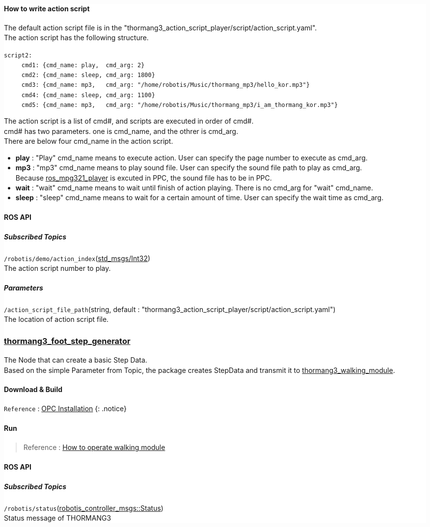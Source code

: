 #### How to write action script
The default action script file is in the "thormang3_action_script_player/script/action_script.yaml".  
The action script has the following structure.  
```
script2: 
     cmd1: {cmd_name: play,  cmd_arg: 2}
     cmd2: {cmd_name: sleep, cmd_arg: 1800}
     cmd3: {cmd_name: mp3,   cmd_arg: "/home/robotis/Music/thormang_mp3/hello_kor.mp3"}
     cmd4: {cmd_name: sleep, cmd_arg: 1100}
     cmd5: {cmd_name: mp3,   cmd_arg: "/home/robotis/Music/thormang_mp3/i_am_thormang_kor.mp3"}
```
The action script is a list of cmd#, and scripts are executed in order of cmd#.  
cmd# has two parameters. one is cmd_name, and the othrer is cmd_arg.  
There are below four cmd_name in the action script.  
* **play** : "Play" cmd_name means to execute action. User can specify the page number to execute as cmd_arg.  
* **mp3** : "mp3" cmd_name means to play sound file. User can specify the sound file path to play as cmd_arg.  
  Because [ros_mpg321_player](https://github.com/ROBOTIS-GIT/ROBOTIS-Utility) is excuted in PPC, the sound file has to be in PPC.  
* **wait** : "wait" cmd_name means to wait until finish of action playing. There is no cmd_arg for "wait" cmd_name.  
* **sleep** : "sleep" cmd_name means to wait for a certain amount of time. User can specify the wait time as cmd_arg.  

#### ROS API  
##### Subscribed Topics  
`/robotis/demo/action_index`([std_msgs/Int32])  
  The action script number to play.  

##### Parameters  
`/action_script_file_path`(string, default : "thormang3_action_script_player/script/action_script.yaml")  
  The location of action script file.  

### [thormang3_foot_step_generator](#thormang3_foot_step_generator)

The Node that can create a basic Step Data.  
Based on the simple Parameter from Topic, the package creates StepData and transmit it to [thormang3_walking_module].  
  
#### Download & Build

  `Reference` : [OPC Installation]
  {: .notice}

#### Run  
> Reference : [How to operate walking module]

#### ROS API  
##### Subscribed Topics  
`/robotis/status`([robotis_controller_msgs::Status])  
  Status message of THORMANG3


[MPC Installation]: /docs/en/platform/thormang3/getting_started/#mpc-installation
[PPC Installation]: /docs/en/platform/thormang3/getting_started/#ppc-installation
[OPC Installation]: /docs/en/platform/thormang3/getting_started/#opc-installation
[std_msgs/Int32]: http://docs.ros.org/api/std_msgs/html/msg/Int32.html
[std_msgs/String]: http://docs.ros.org/api/std_msgs/html/msg/String.html
[thormang3_action_module_msgs/StartAction]: https://github.com/ROBOTIS-GIT/ROBOTIS-Documents/wiki/StartAction.msg
[StartAction.msg]: https://github.com/ROBOTIS-GIT/ROBOTIS-Documents/wiki/StartAction.msg
[robotis_controller_msgs/StatusMsg]: https://github.com/ROBOTIS-GIT/ROBOTIS-Documents/wiki/StatusMsg.msg
[thormang3_action_module_msgs/IsRunning]: https://github.com/ROBOTIS-GIT/ROBOTIS-Documents/wiki/(thormang3_action_module_msgs)IsRunning.srv
[IsRunning.srv]: https://github.com/ROBOTIS-GIT/ROBOTIS-Documents/wiki/(thormang3_action_module_msgs)IsRunning.srv
[sensor_msgs/PointCloud2]: http://docs.ros.org/api/sensor_msgs/html/msg/PointCloud2.html
[laser_assembler/AssembleScan2]: http://docs.ros.org/api/laser_assembler/html/srv/AssembleScans2.html
[How to execute Simple Demonstration]: /docs/en/platform/thormang3/thormang3_operation/#simple-demo
[How to operate walking module]: /docs/en/platform/thormang3/thormang3_ros_packages/#thormang3_walking_module
[thormang3_offset_tuner_client]: /docs/en/platform/thormang3/thormang3_ros_packages/#thormang3-offset-tuner-client
[thormang3_manipulation_module_msgs/KinematicsPose]: https://github.com/ROBOTIS-GIT/ROBOTIS-Documents/wiki/KinematicsPose.msg
[KinematicsPose.msg]: https://github.com/ROBOTIS-GIT/ROBOTIS-Documents/wiki/KinematicsPose.msg
[thormang3_walking_module_msgs/GetReferenceStrpData]: https://github.com/ROBOTIS-GIT/ROBOTIS-Documents/wiki/GetReferenceStepData.srv
[GetReferenceStepData.srv]: https://github.com/ROBOTIS-GIT/ROBOTIS-Documents/wiki/GetReferenceStepData.srv
[thormang3_walking_module_msgs/AddStepDataArray]: https://github.com/ROBOTIS-GIT/ROBOTIS-Documents/wiki/AddStepDataArray.srv
[AddStepDataArray.srv]: https://github.com/ROBOTIS-GIT/ROBOTIS-Documents/wiki/AddStepDataArray.srv
[thormang3_walking_module_msgs/SetBalanceParam]: https://github.com/ROBOTIS-GIT/ROBOTIS-Documents/wiki/SetBalanceParam.srv
[SetBalanceParam.srv]: https://github.com/ROBOTIS-GIT/ROBOTIS-Documents/wiki/SetBalanceParam.srv
[thormang3_walking_module_msgs::IsRunning]: https://github.com/ROBOTIS-GIT/ROBOTIS-Documents/wiki/IsRunning.srv
[thormang3_feet_ft_module_msgs/BothWrench]: https://github.com/ROBOTIS-GIT/ROBOTIS-Documents/wiki/BothWrench.msg
[BothWrench.msg]: https://github.com/ROBOTIS-GIT/ROBOTIS-Documents/wiki/BothWrench.msg
[robotis_controller_msgs/JointCtrlModule]: https://github.com/ROBOTIS-GIT/ROBOTIS-Documents/wiki/JointCtrlModule.msg
[thormang3_manipulation_module_msgs/JointPose]: https://github.com/ROBOTIS-GIT/ROBOTIS-Documents/wiki/JointPose.msg
[JointPose.msg]: https://github.com/ROBOTIS-GIT/ROBOTIS-Documents/wiki/JointPose.msg
[thormang3_foot_step_generator/FootStepCommand]: https://github.com/ROBOTIS-GIT/ROBOTIS-Documents/wiki/FootStepCommand.msg
[thormang3_foot_step_generator/Step2DArray]: https://github.com/ROBOTIS-GIT/ROBOTIS-Documents/wiki/Step2DArray.msg
[robotis_controller_msgs/GetJointModule]: https://github.com/ROBOTIS-GIT/ROBOTIS-Documents/wiki/GetJointModule.srv
[thormang3_manipulation_module_msgs/GetJointPose]: https://github.com/ROBOTIS-GIT/ROBOTIS-Documents/wiki/GetJointPose.srv
[GetJointPose.srv]: https://github.com/ROBOTIS-GIT/ROBOTIS-Documents/wiki/GetJointPose.srv
[thormang3_manipulation_module_msgs/GetKinematicsPose]: https://github.com/ROBOTIS-GIT/ROBOTIS-Documents/wiki/GetKinematicsPose.srv
[GetKinematicsPose.srv]: https://github.com/ROBOTIS-GIT/ROBOTIS-Documents/wiki/GetKinematicsPose.srv
[thormang3_walking_module_msgs::GetReferenceStepData]: https://github.com/ROBOTIS-GIT/ROBOTIS-Documents/wiki/GetReferenceStepData.srv
[Remote Control(GUI Demo)]: /docs/en/platform/thormang3/thormang3_operation/#gui-program
[thormang3_walking_module]: /docs/en/platform/thormang3/thormang3_ros_packages/#thormang3_walking_module
[thormang3_action_module]: /docs/en/platform/thormang3/thormang3_ros_packages/#thormang3_action_module
[thormang3_feet_ft_module]: /docs/en/platform/thormang3/thormang3_ros_packages/#thormang3_feet_ft_module
[thormang3_manipulation_module]: /docs/en/platform/thormang3/thormang3_ros_packages/#thormang3_manipulation_module
[thormang3_head_control_module]: /docs/en/platform/thormang3/thormang3_ros_packages/#thormang3_head_control_module
[thormang3_offset_tuner_server]: /docs/en/platform/thormang3/thormang3_ros_packages/#thormang3-offset-tuner-server
[robotis_controller_msgs::Status]: https://github.com/ROBOTIS-GIT/ROBOTIS-Documents/wiki/StatusMsg.msg
[FootStepCommand.msg]: https://github.com/ROBOTIS-GIT/ROBOTIS-Documents/wiki/FootStepCommand.msg
[Step2D.msg]: https://github.com/ROBOTIS-GIT/ROBOTIS-Documents/wiki/Step2D.msg
[Step2DArray.msg]: https://github.com/ROBOTIS-GIT/ROBOTIS-Documents/wiki/Step2DArray.msg
[thormang3_offset_tuner_msgs::JointOffsetData|JointOffsetData.msg]: https://github.com/ROBOTIS-GIT/ROBOTIS-Documents/wiki/JointOffsetData.msg
[thormang3_offset_tuner_msgs/JointOffsetData]: https://github.com/ROBOTIS-GIT/ROBOTIS-Documents/wiki/JointOffsetData.msg
[JointOffsetData.msg]: https://github.com/ROBOTIS-GIT/ROBOTIS-Documents/wiki/JointOffsetData.msg
[JointOffsetPositionData.msg]: https://github.com/ROBOTIS-GIT/ROBOTIS-Documents/wiki/JointOffsetPositionData.msg
[thormang3_offset_tuner_msgs::JointTorqueOnOffArray|JointTorqueOnOffArray.msg]: https://github.com/ROBOTIS-GIT/ROBOTIS-Documents/wiki/JointTorqueOnOffArray.msg
[thormang3_offset_tuner_msgs/JointTorqueOnOffArray]: https://github.com/ROBOTIS-GIT/ROBOTIS-Documents/wiki/JointTorqueOnOffArray.msg
[JointTorqueOnOffArray.msg]: https://github.com/ROBOTIS-GIT/ROBOTIS-Documents/wiki/JointTorqueOnOffArray.msg
[thormang3_offset_tuner_msgs::GetPresentJointOffsetData|GetPresentJointOffsetData.srv]: https://github.com/ROBOTIS-GIT/ROBOTIS-Documents/wiki/GetPresentJointOffsetData.srv
[thormang3_offset_tuner_msgs/GetPresentJointOffsetData]: https://github.com/ROBOTIS-GIT/ROBOTIS-Documents/wiki/GetPresentJointOffsetData.srv
[GetPresentJointOffsetData.srv]: https://github.com/ROBOTIS-GIT/ROBOTIS-Documents/wiki/GetPresentJointOffsetData.srv
[BalanceParam.msg]: https://github.com/ROBOTIS-GIT/ROBOTIS-Documents/wiki/BalanceParam.msg
[DampingBalanceParam.msg]: https://github.com/ROBOTIS-GIT/ROBOTIS-Documents/wiki/DampingBalanceParam.msg
[JointFeedBackGain.msg]: https://github.com/ROBOTIS-GIT/ROBOTIS-Documents/wiki/JointFeedBackGain.msg
[PoseXYZRPY.msg]: https://github.com/ROBOTIS-GIT/ROBOTIS-Documents/wiki/PoseXYZRPY.msg
[PoseZRPY.msg]: https://github.com/ROBOTIS-GIT/ROBOTIS-Documents/wiki/PoseZRPY.msg
[RobotPose.msg]: https://github.com/ROBOTIS-GIT/ROBOTIS-Documents/wiki/RobotPose.msg
[StepData.msg]: https://github.com/ROBOTIS-GIT/ROBOTIS-Documents/wiki/StepData.msg
[StepPositionData.msg]: https://github.com/ROBOTIS-GIT/ROBOTIS-Documents/wiki/StepPositionData.msg
[StepTimeData.msg]: https://github.com/ROBOTIS-GIT/ROBOTIS-Documents/wiki/StepTimeData.msg
[WalkingJointStatesStamped.msg]: https://github.com/ROBOTIS-GIT/ROBOTIS-Documents/wiki/WalkingJointStatesStamped.msg
[RemoveExistingStepData.srv]: https://github.com/ROBOTIS-GIT/ROBOTIS-Documents/wiki/RemoveExistingStepData.srv
[SetDampingBalanceParam.srv]: https://github.com/ROBOTIS-GIT/ROBOTIS-Documents/wiki/SetDampingBalanceParam.srv
[SetJointFeedBackGain.srv]: https://github.com/ROBOTIS-GIT/ROBOTIS-Documents/wiki/SetJointFeedBackGain.srv
[StartWalking.srv]: https://github.com/ROBOTIS-GIT/ROBOTIS-Documents/wiki/StartWalking.srv
[HeadJointPose.msg]: https://github.com/ROBOTIS-GIT/ROBOTIS-Documents/wiki/HeadJointPose.msg
[JointTorqueOnOff.msg]: https://github.com/ROBOTIS-GIT/ROBOTIS-Documents/wiki/JointTorqueOnOff.msg
[sensor_msgs/Imu]: http://docs.ros.org/api/sensor_msgs/html/msg/Imu.html
[thormang3_walking_module_msgs/WalkingStart]: https://github.com/ROBOTIS-GIT/ROBOTIS-Documents/wiki/WalkingStart.srv
[thormang3_walking_module_msgs/IsRunning]: https://github.com/ROBOTIS-GIT/ROBOTIS-Documents/wiki/IsRunning.srv
[thormang3_walking_module_msgs/RemoveExistingStepData]: https://github.com/ROBOTIS-GIT/ROBOTIS-Documents/wiki/RemoveExistingStepData.srv
[std_msgs/Float64]: http://docs.ros.org/api/std_msgs/html/msg/Float64.html
[sensor_msgs/JointState]: http://docs.ros.org/api/sensor_msgs/html/msg/JointState.html
[thormang3_head_control_module_msgs/HeadJointPose]: https://github.com/ROBOTIS-GIT/ROBOTIS-Documents/wiki/HeadJointPose.msg
[geometry_msgs/WrenchStamped]: http://docs.ros.org/api/geometry_msgs/html/msg/WrenchStamped.html
[thormang3_walking_module_msgs/StepData]: https://github.com/ROBOTIS-GIT/ROBOTIS-Documents/wiki/StepData.msg
[thormang3_walking_module_msgs/BalanceParam]: https://github.com/ROBOTIS-GIT/ROBOTIS-Documents/wiki/BalanceParam.msg
[thormang3_foot_step_generator::FootStepCommand]: https://github.com/ROBOTIS-GIT/ROBOTIS-Documents/wiki/FootStepCommand.msg
[thormang3_foot_step_generator::Step2DArray]: https://github.com/ROBOTIS-GIT/ROBOTIS-Documents/wiki/Step2DArray.msg
[thormang3_walking_module_msgs::AddStepDataArray]: https://github.com/ROBOTIS-GIT/ROBOTIS-Documents/wiki/AddStepDataArray.srv
[thormang3_walking_module_msgs::SetBalanceParam]: https://github.com/ROBOTIS-GIT/ROBOTIS-Documents/wiki/SetBalanceParam.srv